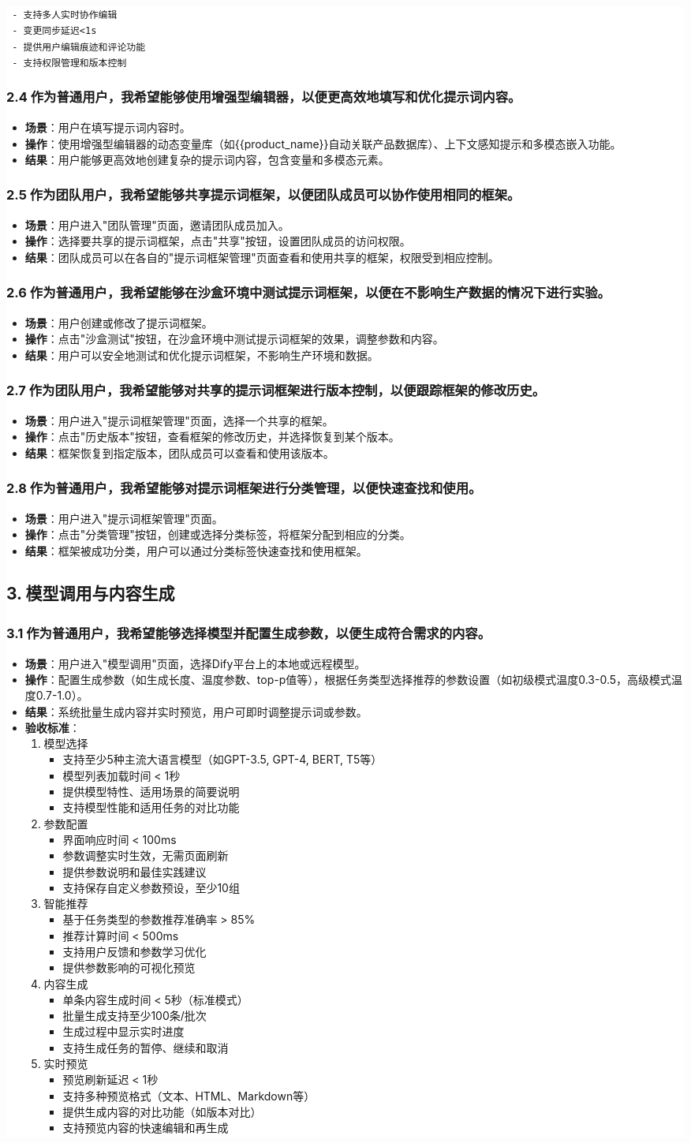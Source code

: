      - 支持多人实时协作编辑
     - 变更同步延迟<1s
     - 提供用户编辑痕迹和评论功能
     - 支持权限管理和版本控制

### 2.4 作为普通用户，我希望能够使用增强型编辑器，以便更高效地填写和优化提示词内容。
- **场景**：用户在填写提示词内容时。
- **操作**：使用增强型编辑器的动态变量库（如{{product_name}}自动关联产品数据库）、上下文感知提示和多模态嵌入功能。
- **结果**：用户能够更高效地创建复杂的提示词内容，包含变量和多模态元素。

### 2.5 作为团队用户，我希望能够共享提示词框架，以便团队成员可以协作使用相同的框架。
- **场景**：用户进入"团队管理"页面，邀请团队成员加入。
- **操作**：选择要共享的提示词框架，点击"共享"按钮，设置团队成员的访问权限。
- **结果**：团队成员可以在各自的"提示词框架管理"页面查看和使用共享的框架，权限受到相应控制。

### 2.6 作为普通用户，我希望能够在沙盒环境中测试提示词框架，以便在不影响生产数据的情况下进行实验。
- **场景**：用户创建或修改了提示词框架。
- **操作**：点击"沙盒测试"按钮，在沙盒环境中测试提示词框架的效果，调整参数和内容。
- **结果**：用户可以安全地测试和优化提示词框架，不影响生产环境和数据。

### 2.7 作为团队用户，我希望能够对共享的提示词框架进行版本控制，以便跟踪框架的修改历史。
- **场景**：用户进入"提示词框架管理"页面，选择一个共享的框架。
- **操作**：点击"历史版本"按钮，查看框架的修改历史，并选择恢复到某个版本。
- **结果**：框架恢复到指定版本，团队成员可以查看和使用该版本。

### 2.8 作为普通用户，我希望能够对提示词框架进行分类管理，以便快速查找和使用。
- **场景**：用户进入"提示词框架管理"页面。
- **操作**：点击"分类管理"按钮，创建或选择分类标签，将框架分配到相应的分类。
- **结果**：框架被成功分类，用户可以通过分类标签快速查找和使用框架。

## 3. 模型调用与内容生成
### 3.1 作为普通用户，我希望能够选择模型并配置生成参数，以便生成符合需求的内容。
- **场景**：用户进入"模型调用"页面，选择Dify平台上的本地或远程模型。
- **操作**：配置生成参数（如生成长度、温度参数、top-p值等），根据任务类型选择推荐的参数设置（如初级模式温度0.3-0.5，高级模式温度0.7-1.0）。
- **结果**：系统批量生成内容并实时预览，用户可即时调整提示词或参数。
- **验收标准**：
  1. 模型选择
     - 支持至少5种主流大语言模型（如GPT-3.5, GPT-4, BERT, T5等）
     - 模型列表加载时间 < 1秒
     - 提供模型特性、适用场景的简要说明
     - 支持模型性能和适用任务的对比功能
  2. 参数配置
     - 界面响应时间 < 100ms
     - 参数调整实时生效，无需页面刷新
     - 提供参数说明和最佳实践建议
     - 支持保存自定义参数预设，至少10组
  3. 智能推荐
     - 基于任务类型的参数推荐准确率 > 85%
     - 推荐计算时间 < 500ms
     - 支持用户反馈和参数学习优化
     - 提供参数影响的可视化预览
  4. 内容生成
     - 单条内容生成时间 < 5秒（标准模式）
     - 批量生成支持至少100条/批次
     - 生成过程中显示实时进度
     - 支持生成任务的暂停、继续和取消
  5. 实时预览
     - 预览刷新延迟 < 1秒
     - 支持多种预览格式（文本、HTML、Markdown等）
     - 提供生成内容的对比功能（如版本对比）
     - 支持预览内容的快速编辑和再生成